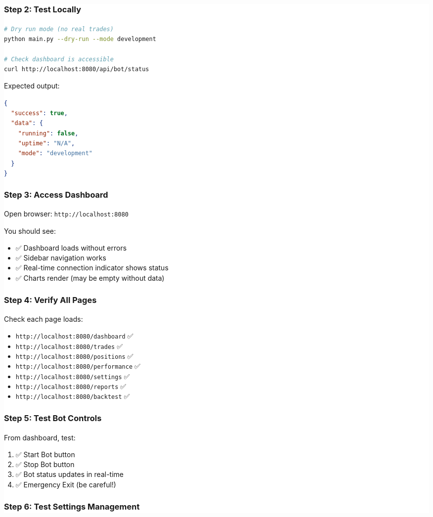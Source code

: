 ### Step 2: Test Locally

```bash
# Dry run mode (no real trades)
python main.py --dry-run --mode development

# Check dashboard is accessible
curl http://localhost:8080/api/bot/status
```

Expected output:
```json
{
  "success": true,
  "data": {
    "running": false,
    "uptime": "N/A",
    "mode": "development"
  }
}
```

### Step 3: Access Dashboard

Open browser: `http://localhost:8080`

You should see:
- ✅ Dashboard loads without errors
- ✅ Sidebar navigation works
- ✅ Real-time connection indicator shows status
- ✅ Charts render (may be empty without data)

### Step 4: Verify All Pages

Check each page loads:
- `http://localhost:8080/dashboard` ✅
- `http://localhost:8080/trades` ✅
- `http://localhost:8080/positions` ✅
- `http://localhost:8080/performance` ✅
- `http://localhost:8080/settings` ✅
- `http://localhost:8080/reports` ✅
- `http://localhost:8080/backtest` ✅

### Step 5: Test Bot Controls

From dashboard, test:
1. ✅ Start Bot button
2. ✅ Stop Bot button
3. ✅ Bot status updates in real-time
4. ✅ Emergency Exit (be careful!)

### Step 6: Test Settings Management
